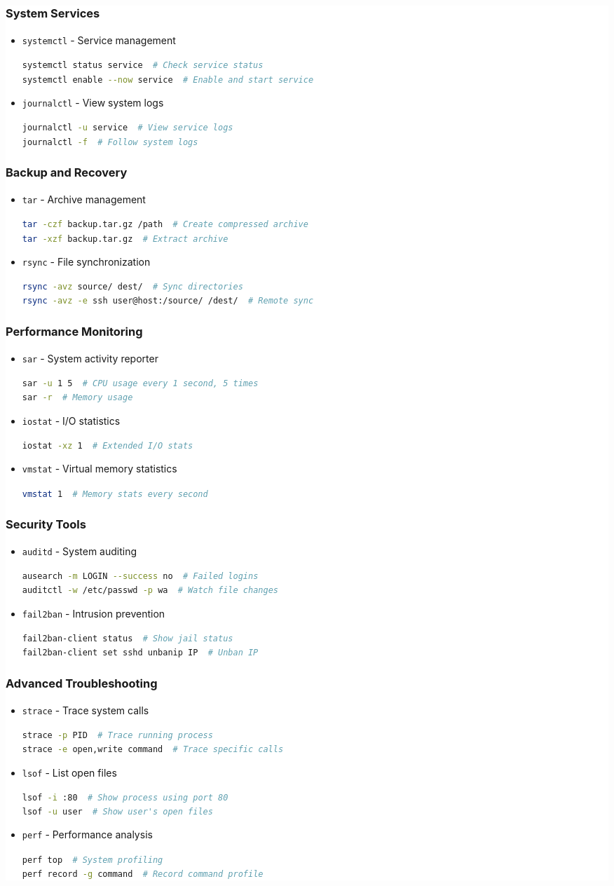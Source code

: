 ### System Services
- `systemctl` - Service management
  ```bash
  systemctl status service  # Check service status
  systemctl enable --now service  # Enable and start service
  ```
- `journalctl` - View system logs
  ```bash
  journalctl -u service  # View service logs
  journalctl -f  # Follow system logs
  ```

### Backup and Recovery
- `tar` - Archive management
  ```bash
  tar -czf backup.tar.gz /path  # Create compressed archive
  tar -xzf backup.tar.gz  # Extract archive
  ```
- `rsync` - File synchronization
  ```bash
  rsync -avz source/ dest/  # Sync directories
  rsync -avz -e ssh user@host:/source/ /dest/  # Remote sync
  ```

### Performance Monitoring
- `sar` - System activity reporter
  ```bash
  sar -u 1 5  # CPU usage every 1 second, 5 times
  sar -r  # Memory usage
  ```
- `iostat` - I/O statistics
  ```bash
  iostat -xz 1  # Extended I/O stats
  ```
- `vmstat` - Virtual memory statistics
  ```bash
  vmstat 1  # Memory stats every second
  ```

### Security Tools
- `auditd` - System auditing
  ```bash
  ausearch -m LOGIN --success no  # Failed logins
  auditctl -w /etc/passwd -p wa  # Watch file changes
  ```
- `fail2ban` - Intrusion prevention
  ```bash
  fail2ban-client status  # Show jail status
  fail2ban-client set sshd unbanip IP  # Unban IP
  ```

### Advanced Troubleshooting
- `strace` - Trace system calls
  ```bash
  strace -p PID  # Trace running process
  strace -e open,write command  # Trace specific calls
  ```
- `lsof` - List open files
  ```bash
  lsof -i :80  # Show process using port 80
  lsof -u user  # Show user's open files
  ```
- `perf` - Performance analysis
  ```bash
  perf top  # System profiling
  perf record -g command  # Record command profile
  ```